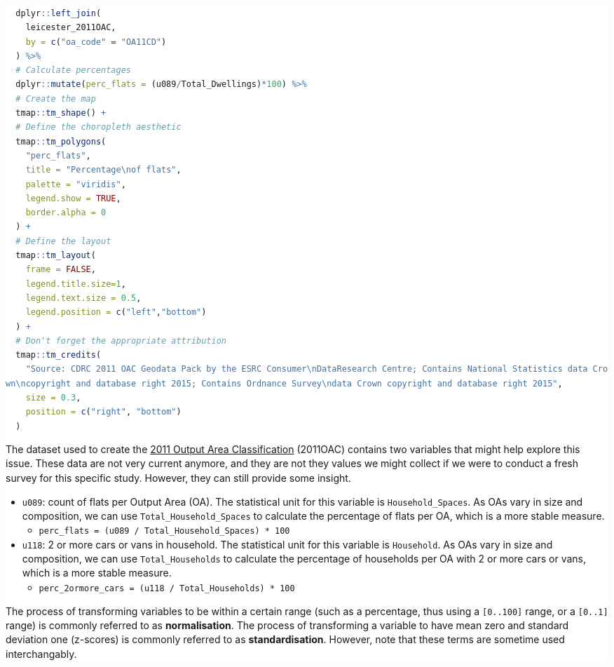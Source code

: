 ```r
  dplyr::left_join(
    leicester_2011OAC,
    by = c("oa_code" = "OA11CD")
  ) %>%
  # Calculate percentages
  dplyr::mutate(perc_flats = (u089/Total_Dwellings)*100) %>%
  # Create the map
  tmap::tm_shape() +
  # Define the choropleth aesthetic
  tmap::tm_polygons(
    "perc_flats",
    title = "Percentage\nof flats",
    palette = "viridis",
    legend.show = TRUE,
    border.alpha = 0
  ) +
  # Define the layout
  tmap::tm_layout(
    frame = FALSE,
    legend.title.size=1,
    legend.text.size = 0.5,
    legend.position = c("left","bottom")
  ) +
  # Don't forget the appropriate attribution
  tmap::tm_credits(
    "Source: CDRC 2011 OAC Geodata Pack by the ESRC Consumer\nDataResearch Centre; Contains National Statistics data Crown\ncopyright and database right 2015; Contains Ordnance Survey\ndata Crown copyright and database right 2015",
    size = 0.3,
    position = c("right", "bottom")
  )
```

The dataset used to create the [2011 Output Area Classification](https://github.com/geogale/2011OAC) (2011OAC) contains two variables that might help explore this issue. These data are not very current anymore, and they are not they values we might collect if we were to conduct a fresh survey for this specific study. However, they can still provide some insight.

- `u089`: count of flats per Output Area (OA). The statistical unit for this variable is `Household_Spaces`. As OAs vary in size and composition, we can use `Total_Household_Spaces` to calculate the percentage of flats per OA, which is a more stable measure.
  - `perc_flats = (u089 / Total_Household_Spaces) * 100`
- `u118`: 2 or more cars or vans in household. The statistical unit for this variable is `Household`. As OAs vary in size and composition, we can use `Total_Households` to calculate the percentage of households per OA with 2 or more cars or vans, which is a more stable measure.
  - `perc_2ormore_cars = (u118 / Total_Households) * 100`

The process of transforming variables to be within a certain range (such as a percentage, thus using a `[0..100]` range, or a `[0..1]` range) is commonly referred to as **normalisation**. The process of transforming a variable to have mean zero and standard deviation one (z-scores) is commonly referred to as **standardisation**. However, note that these terms are sometime used interchangably.
